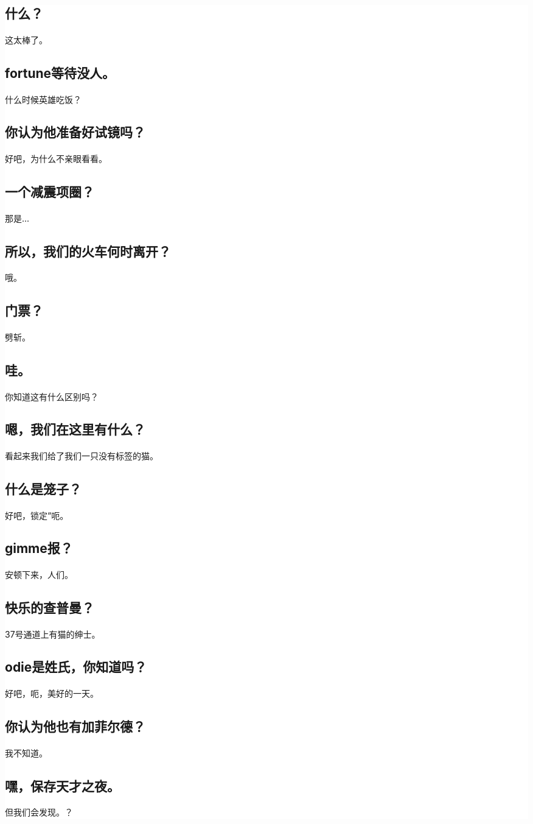 ##  什么？
这太棒了。

##  fortune等待没人。
什么时候英雄吃饭？

## 你认为他准备好试镜吗？
好吧，为什么不亲眼看看。

## 一个减震项圈？
那是...

## 所以，我们的火车何时离开？
哦。

## 门票？
劈斩。

##  哇。
你知道这有什么区别吗？

## 嗯，我们在这里有什么？
看起来我们给了我们一只没有标签的猫。

## 什么是笼子？
好吧，锁定“呃。

##  gimme报？
安顿下来，人们。

## 快乐的查普曼？
37号通道上有猫的绅士。

##  odie是姓氏，你知道吗？
好吧，呃，美好的一天。

## 你认为他也有加菲尔德？
我不知道。

## 嘿，保存天才之夜。
但我们会发现。？
